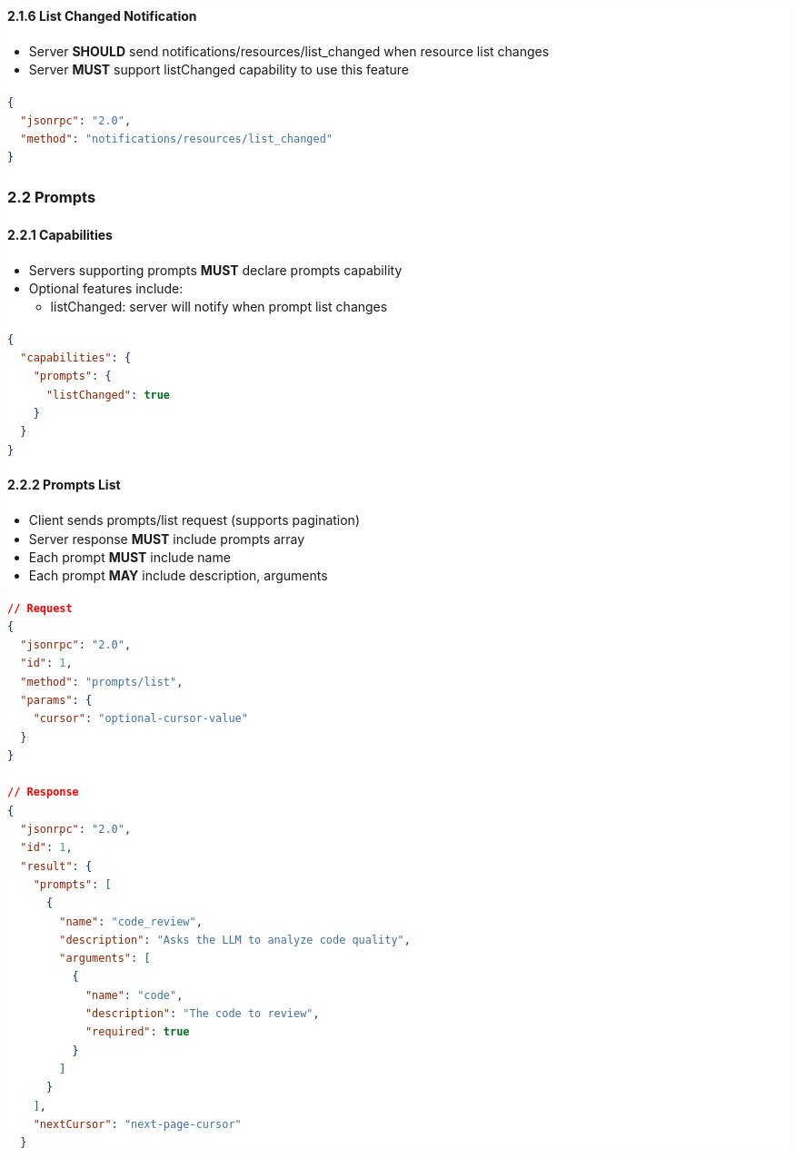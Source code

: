 #### 2.1.6 List Changed Notification
- Server **SHOULD** send notifications/resources/list_changed when resource list changes
- Server **MUST** support listChanged capability to use this feature

```json
{
  "jsonrpc": "2.0",
  "method": "notifications/resources/list_changed"
}
```

### 2.2 Prompts

#### 2.2.1 Capabilities
- Servers supporting prompts **MUST** declare prompts capability
- Optional features include:
  - listChanged: server will notify when prompt list changes

```json
{
  "capabilities": {
    "prompts": {
      "listChanged": true
    }
  }
}
```

#### 2.2.2 Prompts List
- Client sends prompts/list request (supports pagination)
- Server response **MUST** include prompts array
- Each prompt **MUST** include name
- Each prompt **MAY** include description, arguments

```json
// Request
{
  "jsonrpc": "2.0",
  "id": 1,
  "method": "prompts/list",
  "params": {
    "cursor": "optional-cursor-value"
  }
}

// Response
{
  "jsonrpc": "2.0",
  "id": 1,
  "result": {
    "prompts": [
      {
        "name": "code_review",
        "description": "Asks the LLM to analyze code quality",
        "arguments": [
          {
            "name": "code",
            "description": "The code to review",
            "required": true
          }
        ]
      }
    ],
    "nextCursor": "next-page-cursor"
  }
```